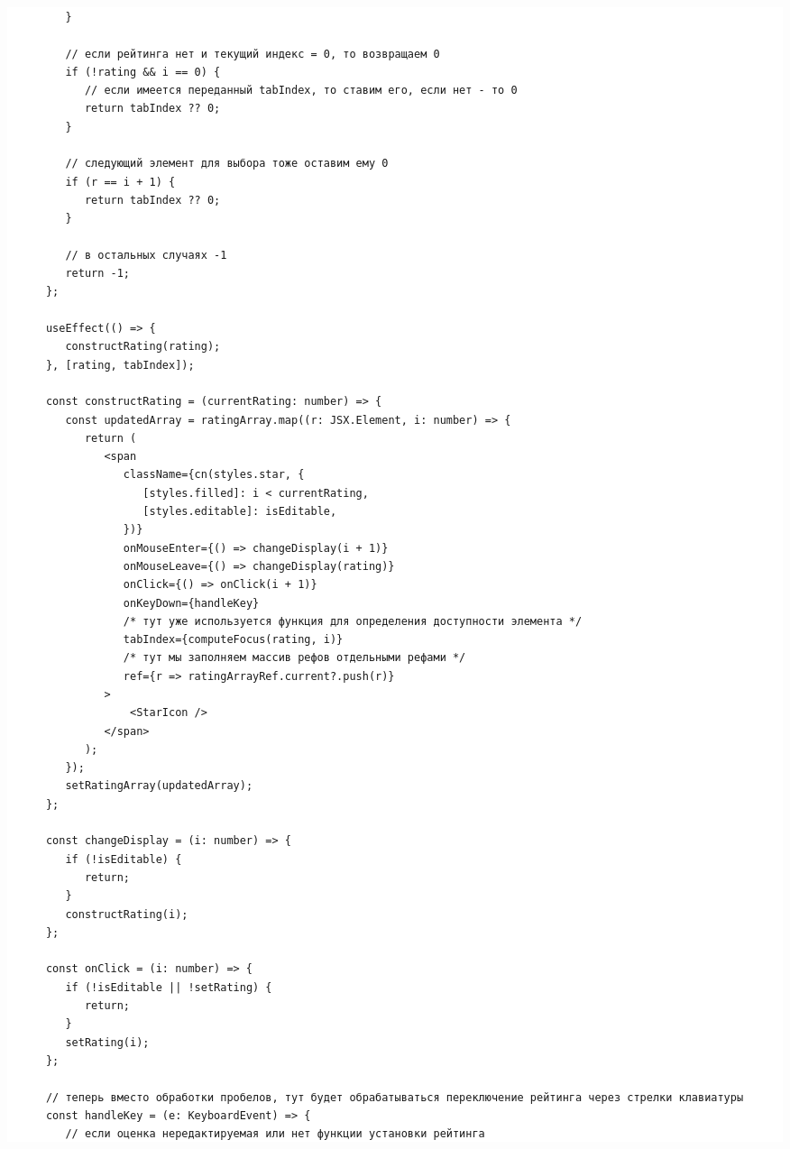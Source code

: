 ```TSX
         }  
  
         // если рейтинга нет и текущий индекс = 0, то возвращаем 0  
         if (!rating && i == 0) {  
            // если имеется переданный tabIndex, то ставим его, если нет - то 0  
            return tabIndex ?? 0;  
         }  
  
         // следующий элемент для выбора тоже оставим ему 0  
         if (r == i + 1) {  
            return tabIndex ?? 0;  
         }  
  
         // в остальных случаях -1  
         return -1;  
      };  
  
      useEffect(() => {  
         constructRating(rating);  
      }, [rating, tabIndex]);  
  
      const constructRating = (currentRating: number) => {  
         const updatedArray = ratingArray.map((r: JSX.Element, i: number) => {  
            return (  
               <span  
                  className={cn(styles.star, {  
                     [styles.filled]: i < currentRating,  
                     [styles.editable]: isEditable,  
                  })}  
                  onMouseEnter={() => changeDisplay(i + 1)}  
                  onMouseLeave={() => changeDisplay(rating)}  
                  onClick={() => onClick(i + 1)}  
                  onKeyDown={handleKey}  
                  /* тут уже используется функция для определения доступности элемента */  
                  tabIndex={computeFocus(rating, i)}  
                  /* тут мы заполняем массив рефов отдельными рефами */  
                  ref={r => ratingArrayRef.current?.push(r)}  
               >
	               <StarIcon />  
               </span>  
            );  
         });  
         setRatingArray(updatedArray);  
      };  
  
      const changeDisplay = (i: number) => {  
         if (!isEditable) {  
            return;  
         }  
         constructRating(i);  
      };  
  
      const onClick = (i: number) => {  
         if (!isEditable || !setRating) {  
            return;  
         }  
         setRating(i);  
      };  
  
      // теперь вместо обработки пробелов, тут будет обрабатываться переключение рейтинга через стрелки клавиатуры  
      const handleKey = (e: KeyboardEvent) => {  
         // если оценка нередактируемая или нет функции установки рейтинга  
```